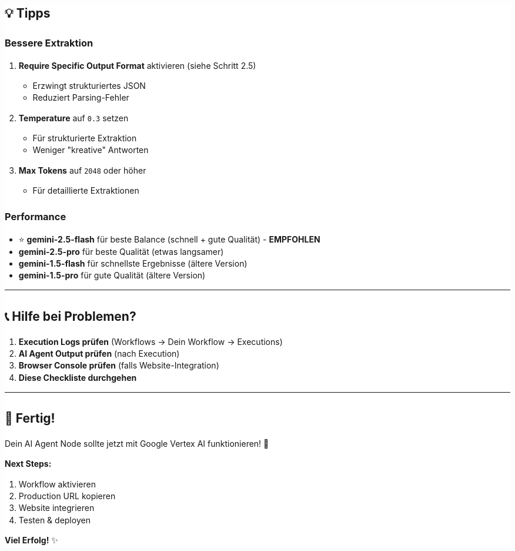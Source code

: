 
## 💡 Tipps

### Bessere Extraktion

1. **Require Specific Output Format** aktivieren (siehe Schritt 2.5)
   - Erzwingt strukturiertes JSON
   - Reduziert Parsing-Fehler

2. **Temperature** auf `0.3` setzen
   - Für strukturierte Extraktion
   - Weniger "kreative" Antworten

3. **Max Tokens** auf `2048` oder höher
   - Für detaillierte Extraktionen

### Performance

- ⭐ **gemini-2.5-flash** für beste Balance (schnell + gute Qualität) - **EMPFOHLEN**
- **gemini-2.5-pro** für beste Qualität (etwas langsamer)
- **gemini-1.5-flash** für schnellste Ergebnisse (ältere Version)
- **gemini-1.5-pro** für gute Qualität (ältere Version)

---

## 📞 Hilfe bei Problemen?

1. **Execution Logs prüfen** (Workflows → Dein Workflow → Executions)
2. **AI Agent Output prüfen** (nach Execution)
3. **Browser Console prüfen** (falls Website-Integration)
4. **Diese Checkliste durchgehen**

---

## 🎉 Fertig!

Dein AI Agent Node sollte jetzt mit Google Vertex AI funktionieren! 🚀

**Next Steps:**
1. Workflow aktivieren
2. Production URL kopieren
3. Website integrieren
4. Testen & deployen

**Viel Erfolg!** ✨

